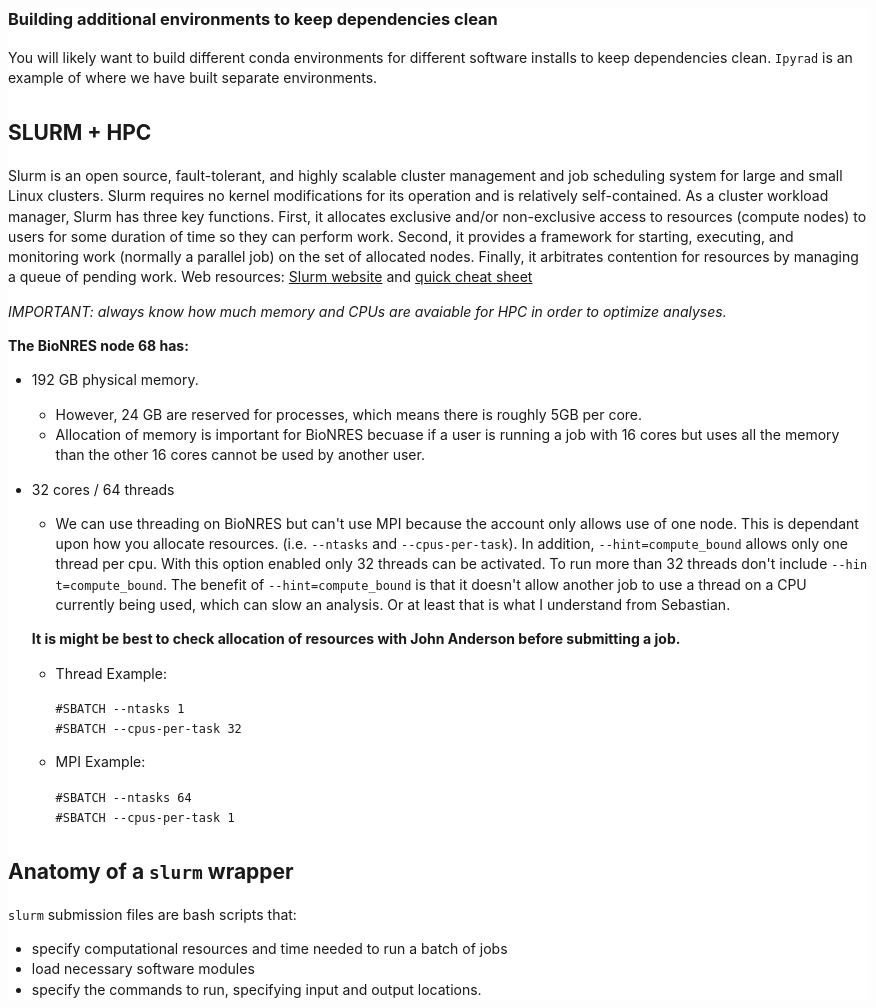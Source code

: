 ### Building additional environments to keep dependencies clean

 You will likely want to build different conda environments for different software installs to keep dependencies clean. `Ipyrad` is an example of where we have built separate environments.

 ## SLURM + HPC
Slurm is an open source, fault-tolerant, and highly scalable cluster management and job scheduling system for large and small Linux clusters. Slurm requires no kernel modifications for its operation and is relatively self-contained. As a cluster workload manager, Slurm has three key functions. First, it allocates exclusive and/or non-exclusive access to resources (compute nodes) to users for some duration of time so they can perform work. Second, it provides a framework for starting, executing, and monitoring work (normally a parallel job) on the set of allocated nodes. Finally, it arbitrates contention for resources by managing a queue of pending work.  Web resources: [Slurm website](https://slurm.schedmd.com/overview.html) and [quick cheat sheet](https://slurm.schedmd.com/pdfs/summary.pdf)

*IMPORTANT: always know how much memory and CPUs are avaiable for HPC in order to optimize analyses.* 

**The BioNRES node 68 has:**
* 192 GB physical memory. 
  * However, 24 GB are reserved for processes, which means there is roughly 5GB per core.
  * Allocation of memory is important for BioNRES becuase if a user is running a job with 16 cores but uses all the memory than the other 16 cores cannot be used by another user.
* 32 cores / 64 threads
  * We can use threading on BioNRES but can't use MPI because the account only allows use of one node.  This is dependant upon how you allocate resources. (i.e. `--ntasks` and `--cpus-per-task`).  In addition, `--hint=compute_bound` allows only one thread per cpu.  With this option enabled only 32 threads can be activated.  To run more than 32 threads don't include `--hint=compute_bound`.  The benefit of `--hint=compute_bound` is that it doesn't allow another job to use a thread on a CPU currently being used, which can slow an analysis.  Or at least that is what I understand from Sebastian.  

  **It is might be best to check allocation of resources with John Anderson before submitting a job.**

    *   Thread Example:
        ```
        #SBATCH --ntasks 1
        #SBATCH --cpus-per-task 32
        ```
    *   MPI Example:
         ```
        #SBATCH --ntasks 64
        #SBATCH --cpus-per-task 1
        ```
## Anatomy of a `slurm` wrapper

`slurm` submission files are bash scripts that:

* specify computational resources and time needed to run a batch of jobs
* load necessary software modules
* specify the commands to run, specifying input and output locations.
